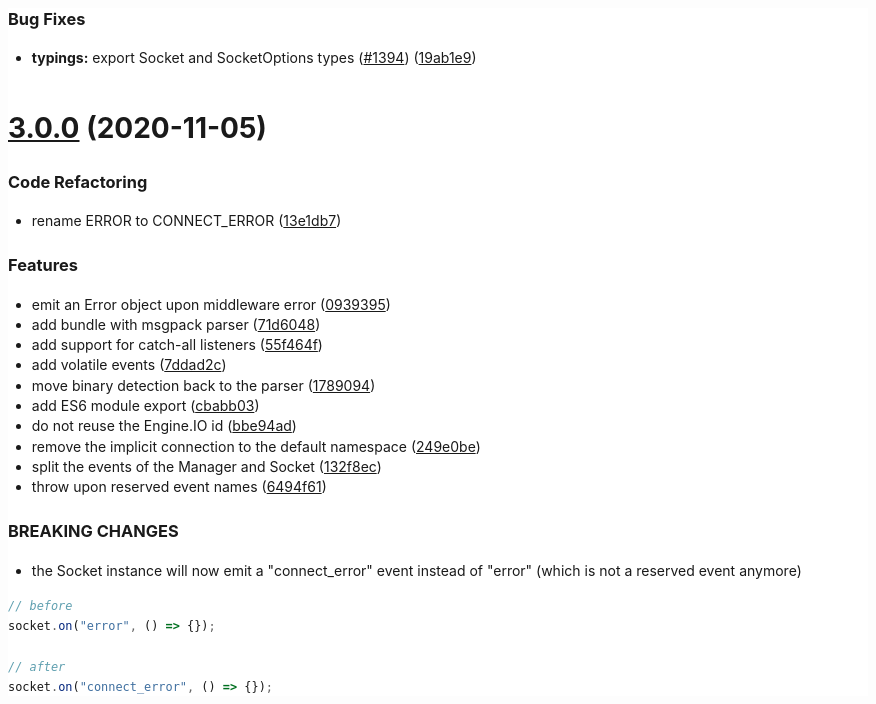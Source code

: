 
### Bug Fixes

* **typings:** export Socket and SocketOptions types ([#1394](https://github.com/socketio/socket.io-client/issues/1394)) ([19ab1e9](https://github.com/socketio/socket.io-client/commit/19ab1e9e4e1373d4ef4dad5381c8ae24167f5d89))


# [3.0.0](https://github.com/socketio/socket.io-client/compare/2.3.1...3.0.0) (2020-11-05)

### Code Refactoring

* rename ERROR to CONNECT_ERROR ([13e1db7](https://github.com/socketio/socket.io-client/commit/13e1db7c94291c583d843beaa9e06ee041ae4f26))

### Features

* emit an Error object upon middleware error ([0939395](https://github.com/socketio/socket.io-client/commit/09393952e3397a0c71f239ea983f8ec1623b7c21))
* add bundle with msgpack parser ([71d6048](https://github.com/socketio/socket.io-client/commit/71d60480af9ea06d22792540dafb18a76e9362e7))
* add support for catch-all listeners ([55f464f](https://github.com/socketio/socket.io-client/commit/55f464f59ed523fa1c1948ec10752bfdf808262d))
* add volatile events ([7ddad2c](https://github.com/socketio/socket.io-client/commit/7ddad2c09dea0391b20378ef03b40040f0230d3e))
* move binary detection back to the parser ([1789094](https://github.com/socketio/socket.io-client/commit/178909471a3dd232e71cba83b729b4cc66f1412f))
* add ES6 module export ([cbabb03](https://github.com/socketio/socket.io-client/commit/cbabb0308ef4f7d302654755e08fe2103b9f22c8))
* do not reuse the Engine.IO id ([bbe94ad](https://github.com/socketio/socket.io-client/commit/bbe94adb822a306c6272e977d394e3e203cae25d))
* remove the implicit connection to the default namespace ([249e0be](https://github.com/socketio/socket.io-client/commit/249e0bef9071e7afd785485961c4eef0094254e8))
* split the events of the Manager and Socket ([132f8ec](https://github.com/socketio/socket.io-client/commit/132f8ec918a596eec872aee0c61d4ce63714c400))
* throw upon reserved event names ([6494f61](https://github.com/socketio/socket.io-client/commit/6494f61be0d38d267d77c30ea4f43941f97b1bc0))

### BREAKING CHANGES

* the Socket instance will now emit a "connect_error" event instead of "error" (which is not a reserved event anymore)

```js
// before
socket.on("error", () => {});

// after
socket.on("connect_error", () => {});
```
